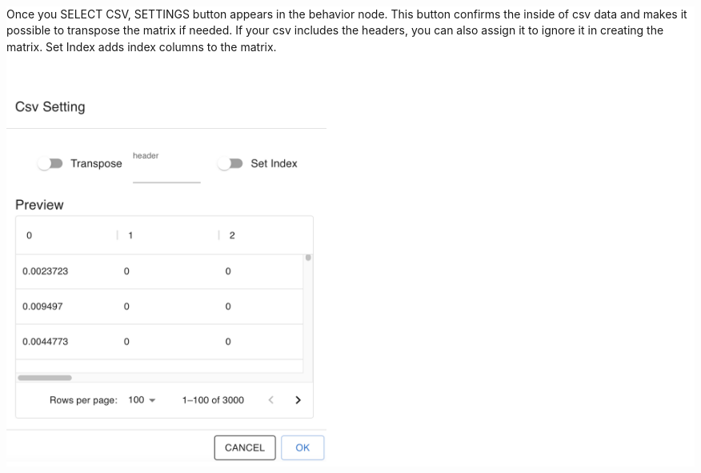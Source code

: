 </p>

Once you SELECT CSV, SETTINGS button appears in the behavior node. This button confirms the inside of csv data and makes it possible to transpose the matrix if needed. If your csv includes the headers, you can also assign it to ignore it in creating the matrix. Set Index adds index columns to the matrix.

<br>
<p align="left">
<img width="400px" src="./_static/tutorials/fig12.05_behaviornode2.png" alt="Whole" />
</p>
